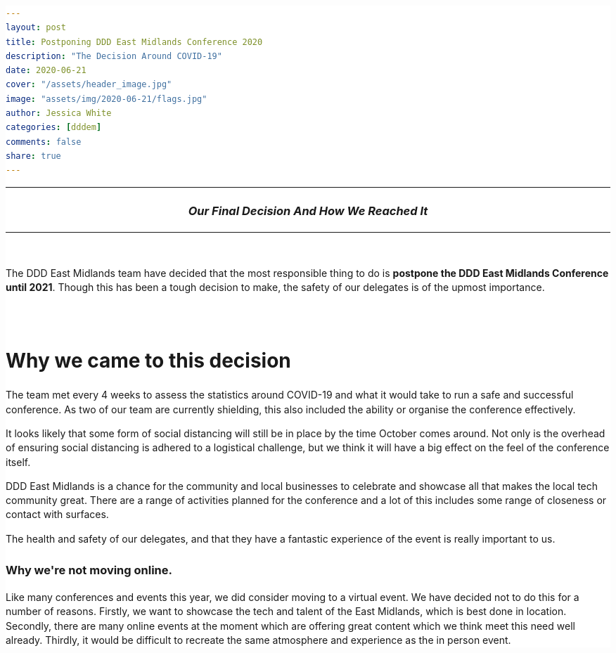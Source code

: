 ```yaml
---
layout: post
title: Postponing DDD East Midlands Conference 2020
description: "The Decision Around COVID-19"
date: 2020-06-21
cover: "/assets/header_image.jpg"
image: "assets/img/2020-06-21/flags.jpg"
author: Jessica White
categories: [dddem]
comments: false
share: true
---
```


----
<center>
<h3 class="quote"><i>Our Final Decision And How We Reached It</i> </h3>
</center>

---
<br/>

The DDD East Midlands team have decided that the most responsible thing to do is **postpone the DDD East Midlands Conference until 2021**. Though this has been a tough decision to make, the safety of our delegates is of the upmost importance.

<br/>

# Why we came to this decision

The team met every 4 weeks to assess the statistics around COVID-19 and what it would take to run a safe and successful conference. As two of our team are currently shielding, this also included the ability or organise the conference effectively.

It looks likely that some form of social distancing will still be in place by the time October comes around. Not only is the overhead of ensuring social distancing is adhered to a logistical challenge, but we think it will have a big effect on the feel of the conference itself. 

DDD East Midlands is a chance for the community and local businesses to celebrate and showcase all that makes the local tech community great. There are a range of activities planned for the conference and a lot of this includes some range of closeness or contact with surfaces. 

The health and safety of our delegates, and that they have a fantastic experience of the event is really important to us.

### Why we're not moving online.

Like many conferences and events this year, we did consider moving to a virtual event. We have decided not to do this for a number of reasons. Firstly, we want to showcase the tech and talent of the East Midlands, which is best done in location. Secondly, there are many online events at the moment which are offering great content which we think meet this need well already. Thirdly, it would be difficult to recreate the same atmosphere and experience as the in person event. 
